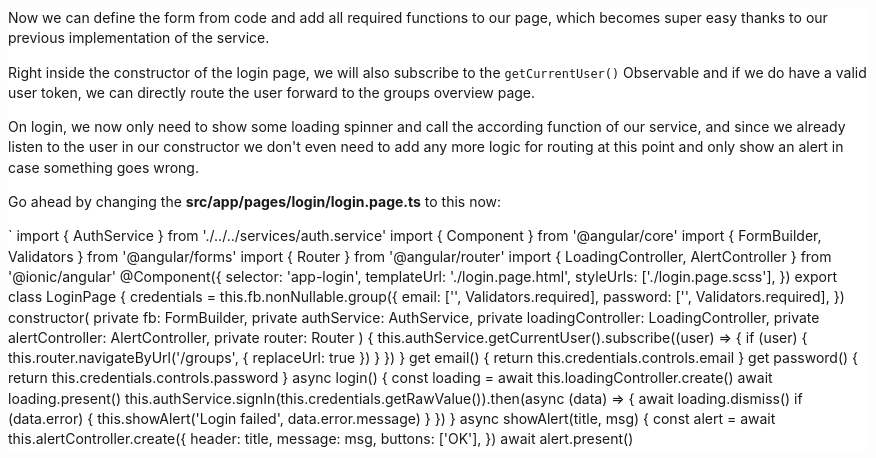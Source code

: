 Now we can define the form from code and add all required functions to our page, which becomes super easy thanks to our previous implementation of the service.

Right inside the constructor of the login page, we will also subscribe to the `getCurrentUser()` Observable and if we do have a valid user token, we can directly route the user forward to the groups overview page.

On login, we now only need to show some loading spinner and call the according function of our service, and since we already listen to the user in our constructor we don't even need to add any more logic for routing at this point and only show an alert in case something goes wrong.

Go ahead by changing the **src/app/pages/login/login.page.ts** to this now:

`
import { AuthService } from './../../services/auth.service'
import { Component } from '@angular/core'
import { FormBuilder, Validators } from '@angular/forms'
import { Router } from '@angular/router'
import { LoadingController, AlertController } from '@ionic/angular'
@Component({
selector: 'app-login',
templateUrl: './login.page.html',
styleUrls: ['./login.page.scss'],
})
export class LoginPage {
credentials = this.fb.nonNullable.group({
    email: ['', Validators.required],
    password: ['', Validators.required],
})
constructor(
    private fb: FormBuilder,
    private authService: AuthService,
    private loadingController: LoadingController,
    private alertController: AlertController,
    private router: Router
) {
    this.authService.getCurrentUser().subscribe((user) => {
      if (user) {
        this.router.navigateByUrl('/groups', { replaceUrl: true })
      }
    })
}
get email() {
    return this.credentials.controls.email
}
get password() {
    return this.credentials.controls.password
}
async login() {
    const loading = await this.loadingController.create()
    await loading.present()
    this.authService.signIn(this.credentials.getRawValue()).then(async (data) => {
      await loading.dismiss()
      if (data.error) {
        this.showAlert('Login failed', data.error.message)
      }
    })
}
async showAlert(title, msg) {
    const alert = await this.alertController.create({
      header: title,
      message: msg,
      buttons: ['OK'],
    })
    await alert.present()